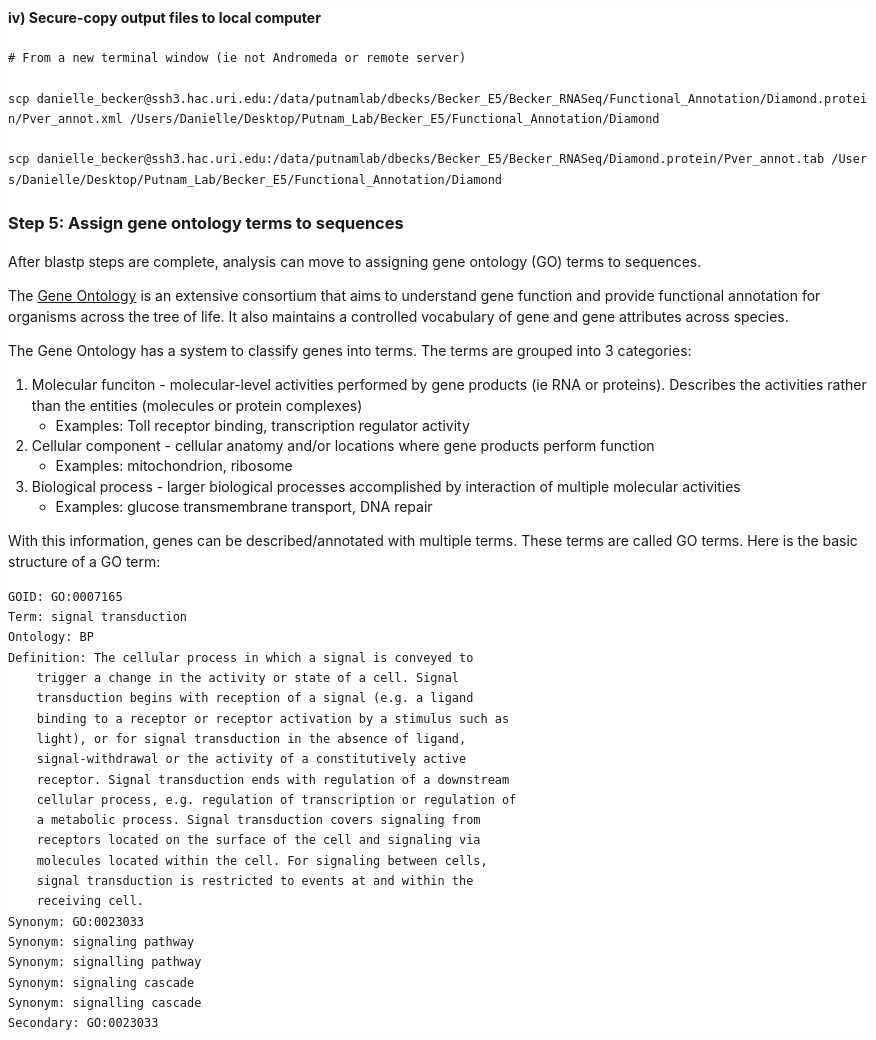 
#### iv) Secure-copy output files to local computer

```
# From a new terminal window (ie not Andromeda or remote server)

scp danielle_becker@ssh3.hac.uri.edu:/data/putnamlab/dbecks/Becker_E5/Becker_RNASeq/Functional_Annotation/Diamond.protein/Pver_annot.xml /Users/Danielle/Desktop/Putnam_Lab/Becker_E5/Functional_Annotation/Diamond

scp danielle_becker@ssh3.hac.uri.edu:/data/putnamlab/dbecks/Becker_E5/Becker_RNASeq/Diamond.protein/Pver_annot.tab /Users/Danielle/Desktop/Putnam_Lab/Becker_E5/Functional_Annotation/Diamond
```


### Step 5: Assign gene ontology terms to sequences

After blastp steps are complete, analysis can move to assigning gene ontology (GO) terms to sequences.

The [Gene Ontology](http://geneontology.org) is an extensive consortium that aims to understand gene function and provide functional annotation for organisms across the tree of life. It also maintains a controlled vocabulary of gene and gene attributes across species.

The Gene Ontology has a system to classify genes into terms. The terms are grouped into 3 categories:

1. Molecular funciton - molecular-level activities performed by gene products (ie RNA or proteins). Describes the activities rather than the entities (molecules or protein complexes)
    - Examples: Toll receptor binding, transcription regulator activity
2. Cellular component - cellular anatomy and/or locations where gene products perform function
    - Examples: mitochondrion, ribosome
3. Biological process - larger biological processes accomplished by interaction of multiple molecular activities
    - Examples: glucose transmembrane transport, DNA repair

With this information, genes can be described/annotated with multiple terms. These terms are called GO terms. Here is the basic structure of a GO term:

```
GOID: GO:0007165
Term: signal transduction
Ontology: BP
Definition: The cellular process in which a signal is conveyed to
    trigger a change in the activity or state of a cell. Signal
    transduction begins with reception of a signal (e.g. a ligand
    binding to a receptor or receptor activation by a stimulus such as
    light), or for signal transduction in the absence of ligand,
    signal-withdrawal or the activity of a constitutively active
    receptor. Signal transduction ends with regulation of a downstream
    cellular process, e.g. regulation of transcription or regulation of
    a metabolic process. Signal transduction covers signaling from
    receptors located on the surface of the cell and signaling via
    molecules located within the cell. For signaling between cells,
    signal transduction is restricted to events at and within the
    receiving cell.
Synonym: GO:0023033
Synonym: signaling pathway
Synonym: signalling pathway
Synonym: signaling cascade
Synonym: signalling cascade
Secondary: GO:0023033
```
